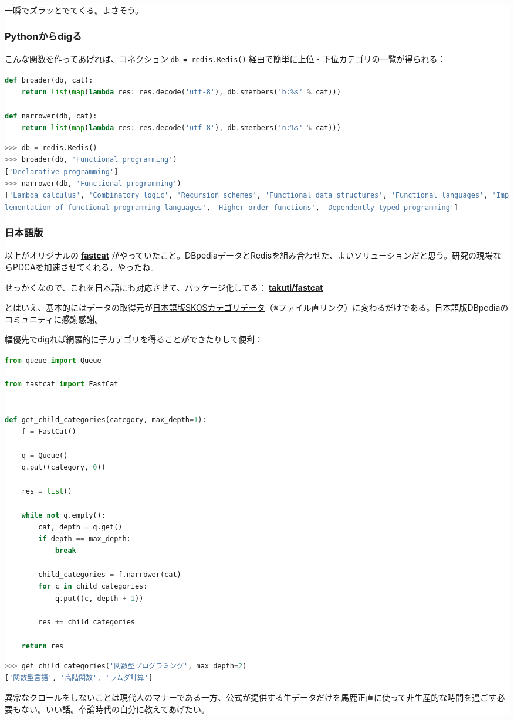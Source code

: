 一瞬でズラッとでてくる。よさそう。

### Pythonからdigる

こんな関数を作ってあげれば、コネクション `db = redis.Redis()` 経由で簡単に上位・下位カテゴリの一覧が得られる：

```py
def broader(db, cat):
    return list(map(lambda res: res.decode('utf-8'), db.smembers('b:%s' % cat)))

def narrower(db, cat):
    return list(map(lambda res: res.decode('utf-8'), db.smembers('n:%s' % cat)))
```

```py
>>> db = redis.Redis()
>>> broader(db, 'Functional programming')
['Declarative programming']
>>> narrower(db, 'Functional programming')
['Lambda calculus', 'Combinatory logic', 'Recursion schemes', 'Functional data structures', 'Functional languages', 'Implementation of functional programming languages', 'Higher-order functions', 'Dependently typed programming']
```

### 日本語版

以上がオリジナルの **[fastcat](https://github.com/edsu/fastcat)** がやっていたこと。DBpediaデータとRedisを組み合わせた、よいソリューションだと思う。研究の現場ならPDCAを加速させてくれる。やったね。

せっかくなので、これを日本語にも対応させて、パッケージ化してる： **[takuti/fastcat](https://github.com/takuti/fastcat)**

とはいえ、基本的にはデータの取得元が[日本語版SKOSカテゴリデータ](http://ja.dbpedia.org/dumps/20160407/jawiki-20160407-skos-categories.ttl.bz2)（※ファイル直リンク）に変わるだけである。日本語版DBpediaのコミュニティに感謝感謝。

幅優先でdigれば網羅的に子カテゴリを得ることができたりして便利：

```py
from queue import Queue

from fastcat import FastCat


def get_child_categories(category, max_depth=1):
    f = FastCat()

    q = Queue()
    q.put((category, 0))

    res = list()

    while not q.empty():
        cat, depth = q.get()
        if depth == max_depth:
            break

        child_categories = f.narrower(cat)
        for c in child_categories:
            q.put((c, depth + 1))

        res += child_categories

    return res
```

```py
>>> get_child_categories('関数型プログラミング', max_depth=2)
['関数型言語', '高階関数', 'ラムダ計算']
```

異常なクロールをしないことは現代人のマナーである一方、公式が提供する生データだけを馬鹿正直に使って非生産的な時間を過ごす必要もない。いい話。卒論時代の自分に教えてあげたい。